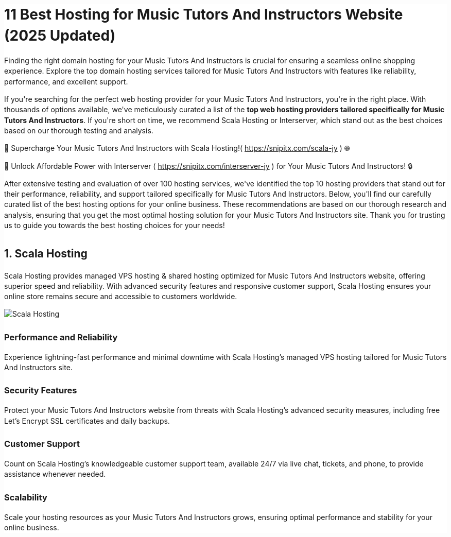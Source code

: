 # 11 Best Hosting for Music Tutors And Instructors Website (2025 Updated)

Finding the right domain hosting for your Music Tutors And Instructors is crucial for ensuring a seamless online shopping experience. Explore the top domain hosting services tailored for Music Tutors And Instructors with features like reliability, performance, and excellent support.

If you're searching for the perfect web hosting provider for your Music Tutors And Instructors, you're in the right place. With thousands of options available, we've meticulously curated a list of the **top web hosting providers tailored specifically for Music Tutors And Instructors**. If you're short on time, we recommend Scala Hosting or Interserver, which stand out as the best choices based on our thorough testing and analysis.

🚀 Supercharge Your Music Tutors And Instructors with Scala Hosting!( https://snipitx.com/scala-jy ) 🌐 

💸 Unlock Affordable Power with Interserver ( https://snipitx.com/interserver-jy ) for Your Music Tutors And Instructors! 🔒

After extensive testing and evaluation of over 100 hosting services, we've identified the top 10 hosting providers that stand out for their performance, reliability, and support tailored specifically for Music Tutors And Instructors. Below, you'll find our carefully curated list of the best hosting options for your online business. These recommendations are based on our thorough research and analysis, ensuring that you get the most optimal hosting solution for your Music Tutors And Instructors site. Thank you for trusting us to guide you towards the best hosting choices for your needs!

## 1. Scala Hosting

Scala Hosting provides managed VPS hosting & shared hosting optimized for Music Tutors And Instructors website, offering superior speed and reliability. With advanced security features and responsive customer support, Scala Hosting ensures your online store remains secure and accessible to customers worldwide.

![Scala Hosting](https://i.imgur.com/uJ5JIK3.png "Scala Web Hosting")

### Performance and Reliability
Experience lightning-fast performance and minimal downtime with Scala Hosting’s managed VPS hosting tailored for Music Tutors And Instructors site.

### Security Features
Protect your Music Tutors And Instructors website from threats with Scala Hosting’s advanced security measures, including free Let’s Encrypt SSL certificates and daily backups.

### Customer Support
Count on Scala Hosting’s knowledgeable customer support team, available 24/7 via live chat, tickets, and phone, to provide assistance whenever needed.

### Scalability
Scale your hosting resources as your Music Tutors And Instructors grows, ensuring optimal performance and stability for your online business.
